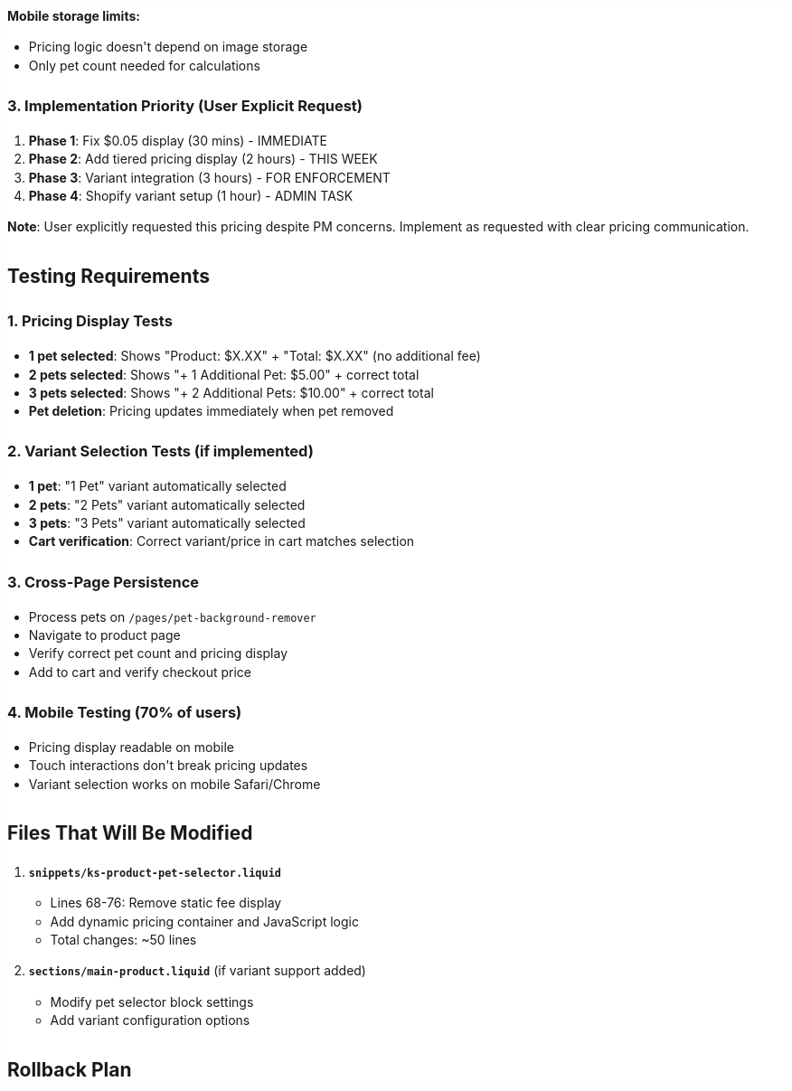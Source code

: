 **Mobile storage limits:**
- Pricing logic doesn't depend on image storage
- Only pet count needed for calculations

### 3. Implementation Priority (User Explicit Request)

1. **Phase 1**: Fix $0.05 display (30 mins) - IMMEDIATE
2. **Phase 2**: Add tiered pricing display (2 hours) - THIS WEEK  
3. **Phase 3**: Variant integration (3 hours) - FOR ENFORCEMENT
4. **Phase 4**: Shopify variant setup (1 hour) - ADMIN TASK

**Note**: User explicitly requested this pricing despite PM concerns. Implement as requested with clear pricing communication.

## Testing Requirements

### 1. Pricing Display Tests
- **1 pet selected**: Shows "Product: $X.XX" + "Total: $X.XX" (no additional fee)
- **2 pets selected**: Shows "+ 1 Additional Pet: $5.00" + correct total
- **3 pets selected**: Shows "+ 2 Additional Pets: $10.00" + correct total
- **Pet deletion**: Pricing updates immediately when pet removed

### 2. Variant Selection Tests (if implemented)
- **1 pet**: "1 Pet" variant automatically selected
- **2 pets**: "2 Pets" variant automatically selected  
- **3 pets**: "3 Pets" variant automatically selected
- **Cart verification**: Correct variant/price in cart matches selection

### 3. Cross-Page Persistence
- Process pets on `/pages/pet-background-remover`
- Navigate to product page
- Verify correct pet count and pricing display
- Add to cart and verify checkout price

### 4. Mobile Testing (70% of users)
- Pricing display readable on mobile
- Touch interactions don't break pricing updates
- Variant selection works on mobile Safari/Chrome

## Files That Will Be Modified

1. **`snippets/ks-product-pet-selector.liquid`**
   - Lines 68-76: Remove static fee display
   - Add dynamic pricing container and JavaScript logic
   - Total changes: ~50 lines

2. **`sections/main-product.liquid`** (if variant support added)
   - Modify pet selector block settings
   - Add variant configuration options

## Rollback Plan
